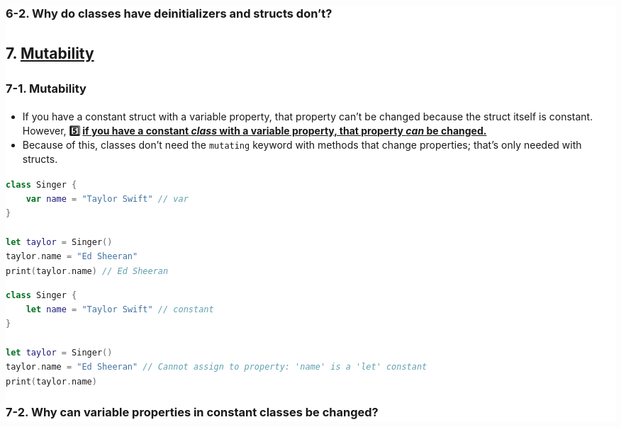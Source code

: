 ### 6-2. Why do classes have deinitializers and structs don’t?





## 7. [Mutability](https://www.hackingwithswift.com/sixty/8/7/mutability)

### 7-1. Mutability

- If you have a constant struct with a variable property, that property can’t be changed because the struct itself is constant. However, **5️⃣ <u>if you have a constant *class* with a variable property, that property *can* be changed.**</u> 
- Because of this, classes don’t need the `mutating` keyword with methods that change properties; that’s only needed with structs.

```swift
class Singer {
    var name = "Taylor Swift" // var
}

let taylor = Singer()
taylor.name = "Ed Sheeran"
print(taylor.name) // Ed Sheeran
```

```swift
class Singer {
    let name = "Taylor Swift" // constant
}

let taylor = Singer()
taylor.name = "Ed Sheeran" // Cannot assign to property: 'name' is a 'let' constant
print(taylor.name)
```





### 7-2. Why can variable properties in constant classes be changed?
